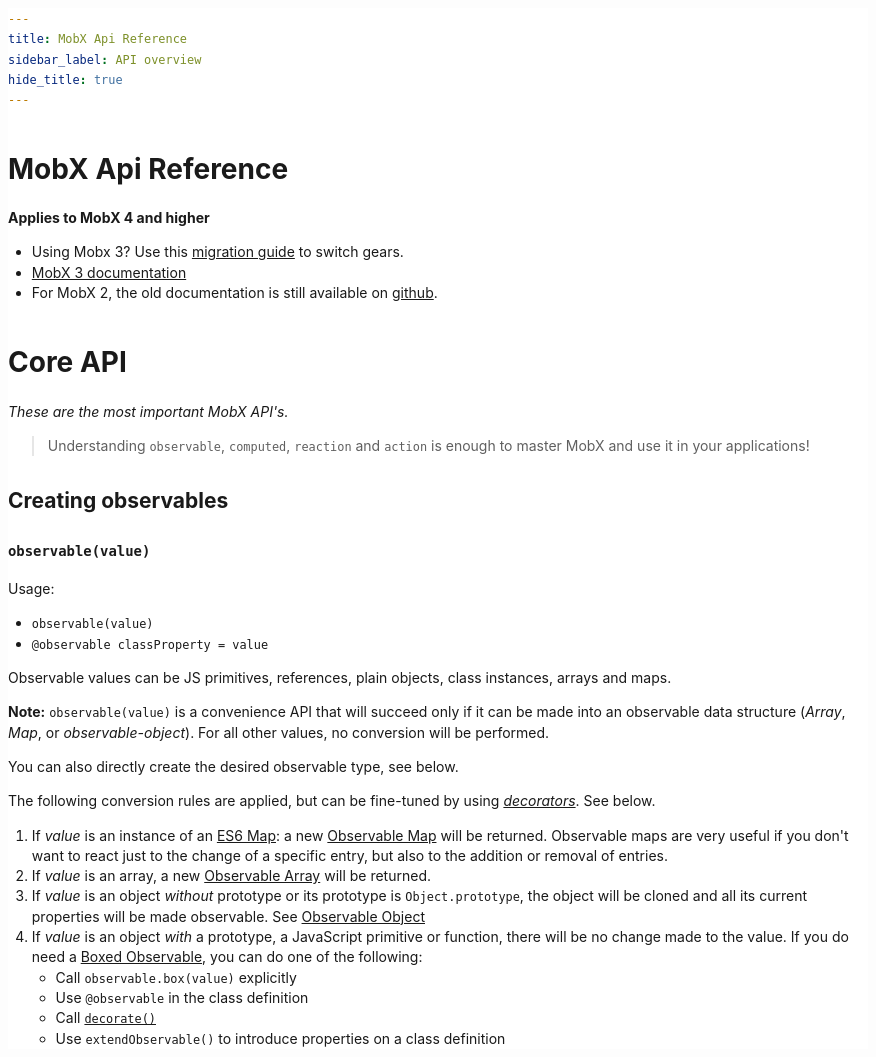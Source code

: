 ```yaml
---
title: MobX Api Reference
sidebar_label: API overview
hide_title: true
---
```


# MobX Api Reference

<div id='codefund' ></div>

**Applies to MobX 4 and higher**

-   Using Mobx 3? Use this [migration guide](https://github.com/mobxjs/mobx/wiki/Migrating-from-mobx-3-to-mobx-4) to switch gears.
-   [MobX 3 documentation](https://github.com/mobxjs/mobx/blob/54557dc319b04e92e31cb87427bef194ec1c549c/docs/refguide/api.md)
-   For MobX 2, the old documentation is still available on [github](https://github.com/mobxjs/mobx/blob/7c9e7c86e0c6ead141bb0539d33143d0e1f576dd/docs/refguide/api.md).

# Core API

_These are the most important MobX API's._

> Understanding `observable`, `computed`, `reaction` and `action` is enough
> to master MobX and use it in your applications!

## Creating observables

### `observable(value)`

Usage:

-   `observable(value)`
-   `@observable classProperty = value`

Observable values can be JS primitives, references, plain objects, class instances, arrays and maps.

**Note:** `observable(value)` is a convenience API that will succeed only if it can be made into
an observable data structure (_Array_, _Map_, or _observable-object_). For all other values, no conversion will be performed.

You can also directly create the desired observable type, see below.

The following conversion rules are applied, but can be fine-tuned by using [_decorators_](#decorators). See below.

1. If _value_ is an instance of an [ES6 Map](https://developer.mozilla.org/en-US/docs/Web/JavaScript/Reference/Global_Objects/Map): a new [Observable Map](map.md) will be returned. Observable maps are very useful if you don't want to react just to the change of a specific entry, but also to the addition or removal of entries.
1. If _value_ is an array, a new [Observable Array](array.md) will be returned.
1. If _value_ is an object _without_ prototype or its prototype is `Object.prototype`, the object will be cloned and all its current properties will be made observable. See [Observable Object](object.md)
1. If _value_ is an object _with_ a prototype, a JavaScript primitive or function, there will be no change made to the value. If you do need a [Boxed Observable](boxed.md), you can do one of the following:
    - Call `observable.box(value)` explicitly
    - Use `@observable` in the class definition
    - Call [`decorate()`](#decorate)
    - Use `extendObservable()` to introduce properties on a class definition
